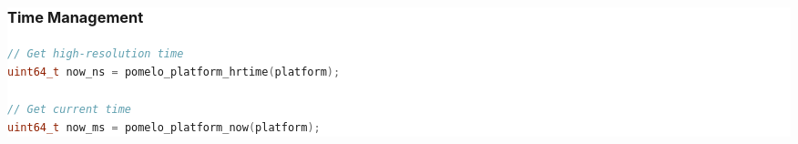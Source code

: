 ### Time Management
```c
// Get high-resolution time
uint64_t now_ns = pomelo_platform_hrtime(platform);

// Get current time
uint64_t now_ms = pomelo_platform_now(platform);
```
